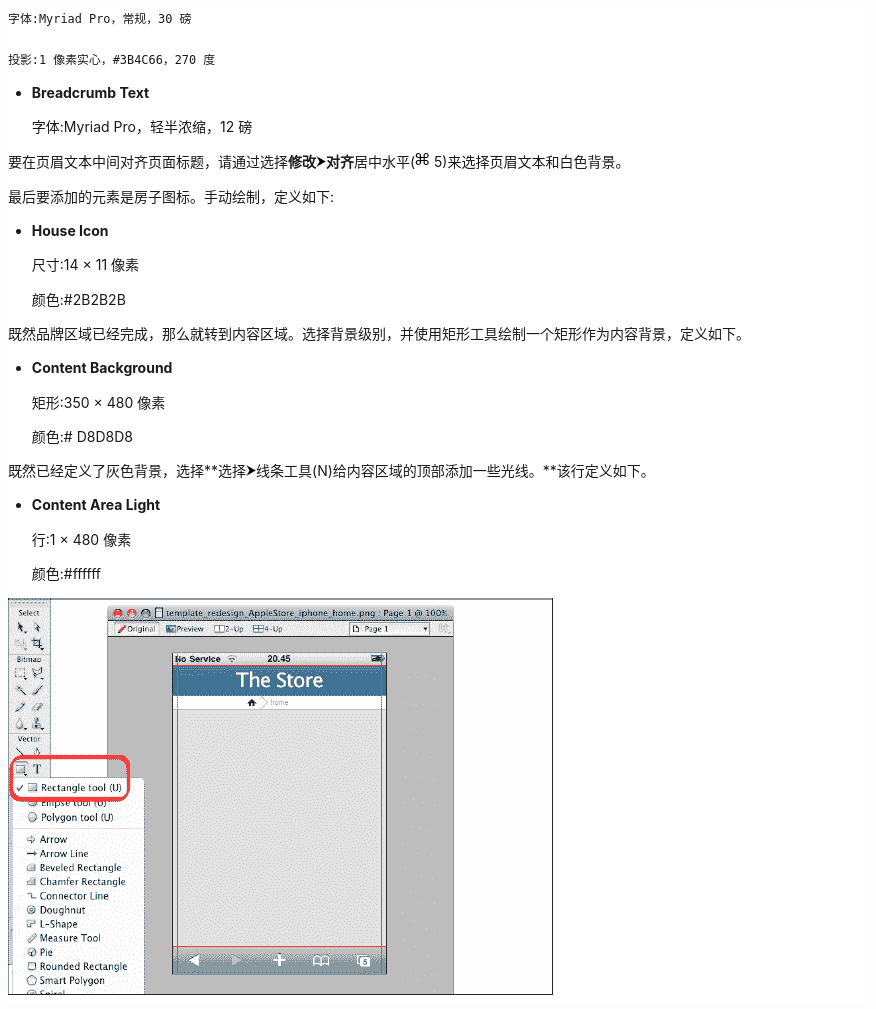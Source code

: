     字体:Myriad Pro，常规，30 磅

    投影:1 像素实心，#3B4C66，270 度

*   **Breadcrumb Text**

    字体:Myriad Pro，轻半浓缩，12 磅

要在页眉文本中间对齐页面标题，请通过选择**修改![images](img/U001.jpg)对齐**居中水平(![images](img/p220.jpg) 5)来选择页眉文本和白色背景。

最后要添加的元素是房子图标。手动绘制，定义如下:

*   **House Icon**

    尺寸:14 × 11 像素

    颜色:#2B2B2B

既然品牌区域已经完成，那么就转到内容区域。选择背景级别，并使用矩形工具绘制一个矩形作为内容背景，定义如下。

*   **Content Background**

    矩形:350 × 480 像素

    颜色:# D8D8D8

既然已经定义了灰色背景，选择**选择![images](img/U001.jpg)线条工具(N)给内容区域的顶部添加一些光线。**该行定义如下。

*   **Content Area Light**

    行:1 × 480 像素

    颜色:#ffffff

![images](img/0515.jpg)
